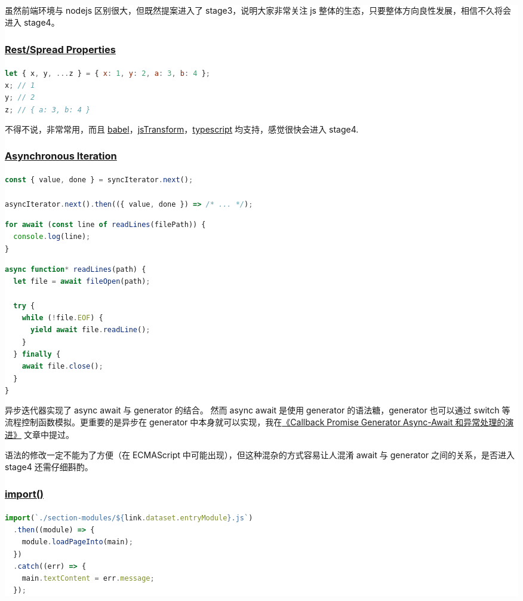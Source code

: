 虽然前端环境与 nodejs 区别很大，但既然提案进入了 stage3，说明大家非常关注 js 整体的生态，只要整体方向良性发展，相信不久将会进入 stage4。

### [Rest/Spread Properties](https://github.com/tc39/proposal-object-rest-spread)

```javascript
let { x, y, ...z } = { x: 1, y: 2, a: 3, b: 4 };
x; // 1
y; // 2
z; // { a: 3, b: 4 }
```

不得不说，非常常用，而且 [babel](https://babeljs.io/docs/plugins/transform-object-rest-spread/)，[jsTransform](https://github.com/facebookarchive/jstransform)，[typescript](https://github.com/Microsoft/TypeScript) 均支持，感觉很快会进入 stage4.

### [Asynchronous Iteration](https://github.com/tc39/proposal-async-iteration)

```javascript
const { value, done } = syncIterator.next();

asyncIterator.next().then(({ value, done }) => /* ... */);
```

```javascript
for await (const line of readLines(filePath)) {
  console.log(line);
}
```

```javascript
async function* readLines(path) {
  let file = await fileOpen(path);

  try {
    while (!file.EOF) {
      yield await file.readLine();
    }
  } finally {
    await file.close();
  }
}
```

异步迭代器实现了 async await 与 generator 的结合。
然而 async await 是使用 generator 的语法糖，generator 也可以通过 switch 等流程控制函数模拟。更重要的是异步在 generator 中本身就可以实现，我在[《Callback Promise Generator Async-Await 和异常处理的演进》](https://github.com/ascoders/blog/issues/14) 文章中提过。

语法的修改一定不能为了方便（在 ECMAScript 中可能出现），但这种混杂的方式容易让人混淆 await 与 generator 之间的关系，是否进入 stage4 还需仔细斟酌。

### [import()](https://github.com/tc39/proposal-dynamic-import)

```javascript
import(`./section-modules/${link.dataset.entryModule}.js`)
  .then((module) => {
    module.loadPageInto(main);
  })
  .catch((err) => {
    main.textContent = err.message;
  });
```
